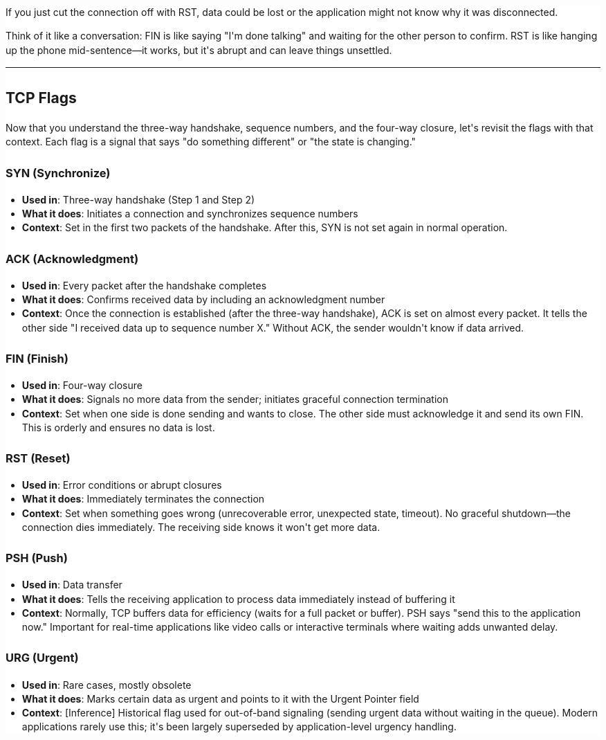 If you just cut the connection off with RST, data could be lost or the application might not know why it was disconnected.

Think of it like a conversation: FIN is like saying "I'm done talking" and waiting for the other person to confirm. RST is like hanging up the phone mid-sentence—it works, but it's abrupt and can leave things unsettled.


---

## **TCP Flags**

Now that you understand the three-way handshake, sequence numbers, and the four-way closure, let's revisit the flags with that context. Each flag is a signal that says "do something different" or "the state is changing."

### **SYN (Synchronize)**
- **Used in**: Three-way handshake (Step 1 and Step 2)
- **What it does**: Initiates a connection and synchronizes sequence numbers
- **Context**: Set in the first two packets of the handshake. After this, SYN is not set again in normal operation.

### **ACK (Acknowledgment)**
- **Used in**: Every packet after the handshake completes
- **What it does**: Confirms received data by including an acknowledgment number
- **Context**: Once the connection is established (after the three-way handshake), ACK is set on almost every packet. It tells the other side "I received data up to sequence number X." Without ACK, the sender wouldn't know if data arrived.

### **FIN (Finish)**
- **Used in**: Four-way closure
- **What it does**: Signals no more data from the sender; initiates graceful connection termination
- **Context**: Set when one side is done sending and wants to close. The other side must acknowledge it and send its own FIN. This is orderly and ensures no data is lost.

### **RST (Reset)**
- **Used in**: Error conditions or abrupt closures
- **What it does**: Immediately terminates the connection
- **Context**: Set when something goes wrong (unrecoverable error, unexpected state, timeout). No graceful shutdown—the connection dies immediately. The receiving side knows it won't get more data.

### **PSH (Push)**
- **Used in**: Data transfer
- **What it does**: Tells the receiving application to process data immediately instead of buffering it
- **Context**: Normally, TCP buffers data for efficiency (waits for a full packet or buffer). PSH says "send this to the application now." Important for real-time applications like video calls or interactive terminals where waiting adds unwanted delay.

### **URG (Urgent)**
- **Used in**: Rare cases, mostly obsolete
- **What it does**: Marks certain data as urgent and points to it with the Urgent Pointer field
- **Context**: [Inference] Historical flag used for out-of-band signaling (sending urgent data without waiting in the queue). Modern applications rarely use this; it's been largely superseded by application-level urgency handling.
